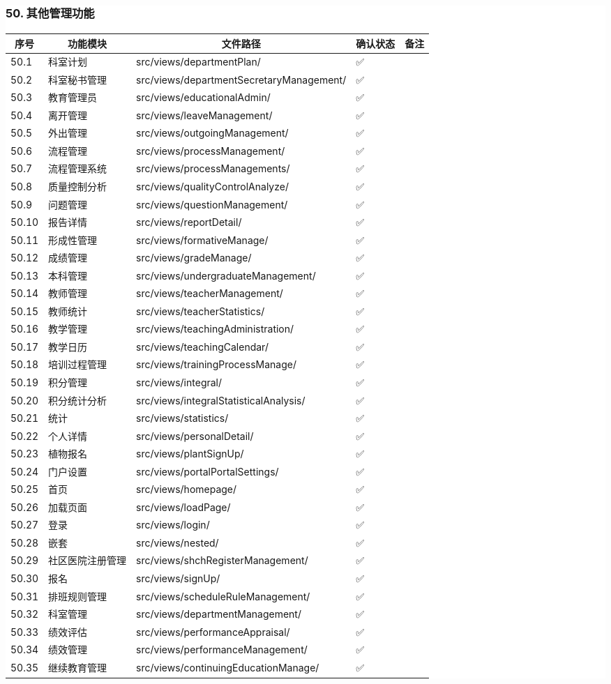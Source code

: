 ### 50. 其他管理功能
| 序号 | 功能模块 | 文件路径 | 确认状态 | 备注 |
|------|----------|----------|----------|------|
| 50.1 | 科室计划 | src/views/departmentPlan/ | ✅ | |
| 50.2 | 科室秘书管理 | src/views/departmentSecretaryManagement/ | ✅ | |
| 50.3 | 教育管理员 | src/views/educationalAdmin/ | ✅ | |
| 50.4 | 离开管理 | src/views/leaveManagement/ | ✅ | |
| 50.5 | 外出管理 | src/views/outgoingManagement/ | ✅ | |
| 50.6 | 流程管理 | src/views/processManagement/ | ✅ | |
| 50.7 | 流程管理系统 | src/views/processManagements/ | ✅ | |
| 50.8 | 质量控制分析 | src/views/qualityControlAnalyze/ | ✅ | |
| 50.9 | 问题管理 | src/views/questionManagement/ | ✅ | |
| 50.10 | 报告详情 | src/views/reportDetail/ | ✅ | |
| 50.11 | 形成性管理 | src/views/formativeManage/ | ✅ | |
| 50.12 | 成绩管理 | src/views/gradeManage/ | ✅ | |
| 50.13 | 本科管理 | src/views/undergraduateManagement/ | ✅ | |
| 50.14 | 教师管理 | src/views/teacherManagement/ | ✅ | |
| 50.15 | 教师统计 | src/views/teacherStatistics/ | ✅ | |
| 50.16 | 教学管理 | src/views/teachingAdministration/ | ✅ | |
| 50.17 | 教学日历 | src/views/teachingCalendar/ | ✅ | |
| 50.18 | 培训过程管理 | src/views/trainingProcessManage/ | ✅ | |
| 50.19 | 积分管理 | src/views/integral/ | ✅ | |
| 50.20 | 积分统计分析 | src/views/integralStatisticalAnalysis/ | ✅ | |
| 50.21 | 统计 | src/views/statistics/ | ✅ | |
| 50.22 | 个人详情 | src/views/personalDetail/ | ✅ | |
| 50.23 | 植物报名 | src/views/plantSignUp/ | ✅ | |
| 50.24 | 门户设置 | src/views/portalPortalSettings/ | ✅ | |
| 50.25 | 首页 | src/views/homepage/ | ✅ | |
| 50.26 | 加载页面 | src/views/loadPage/ | ✅ | |
| 50.27 | 登录 | src/views/login/ | ✅ | |
| 50.28 | 嵌套 | src/views/nested/ | ✅ | |
| 50.29 | 社区医院注册管理 | src/views/shchRegisterManagement/ | ✅ | |
| 50.30 | 报名 | src/views/signUp/ | ✅ | |
| 50.31 | 排班规则管理 | src/views/scheduleRuleManagement/ | ✅ | |
| 50.32 | 科室管理 | src/views/departmentManagement/ | ✅ | |
| 50.33 | 绩效评估 | src/views/performanceAppraisal/ | ✅ | |
| 50.34 | 绩效管理 | src/views/performanceManagement/ | ✅ | |
| 50.35 | 继续教育管理 | src/views/continuingEducationManage/ | ✅ | |